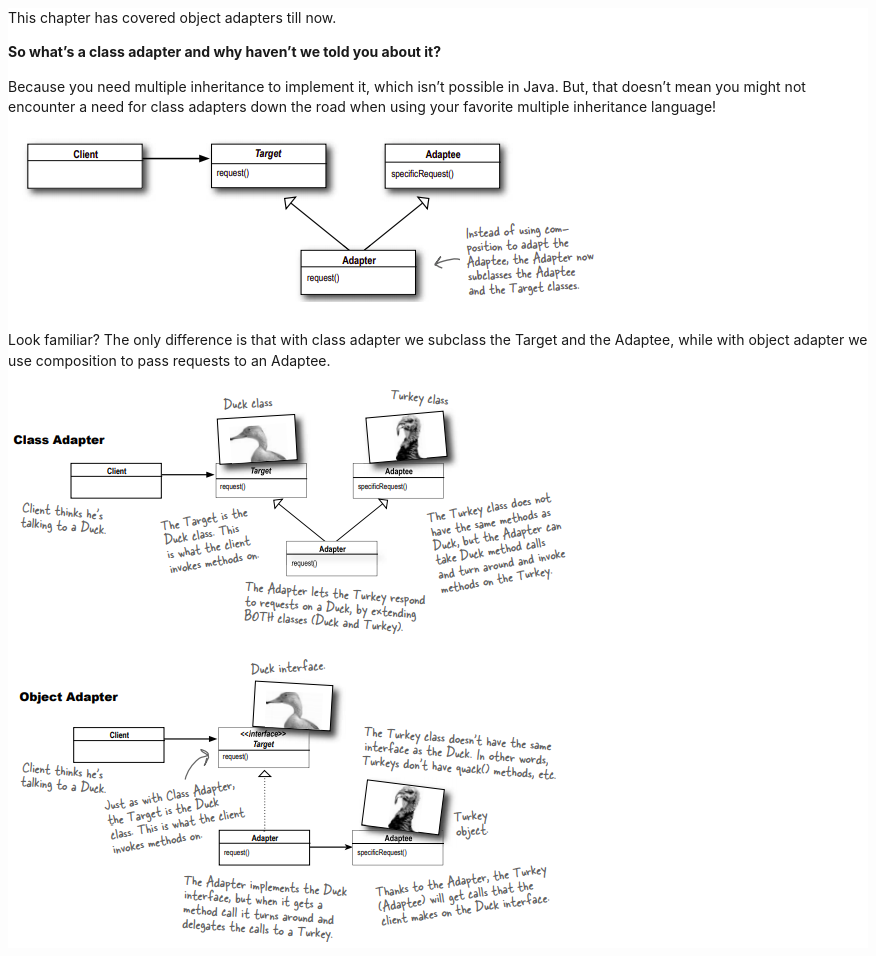 This chapter has covered object adapters till now. 

**So what’s a class adapter and why haven’t we told you about it?**

Because you need multiple inheritance to implement it, which isn’t possible in Java. But, that doesn’t mean you might not encounter a need for class adapters down the road when using your favorite multiple inheritance language!

![image alt text](image_13_0.png)

Look familiar? The only difference is that with class adapter we subclass the Target and the Adaptee, while with object adapter we use composition to pass requests to an Adaptee. 

![image alt text](image_14.png)

![image alt text](image_15.png)
